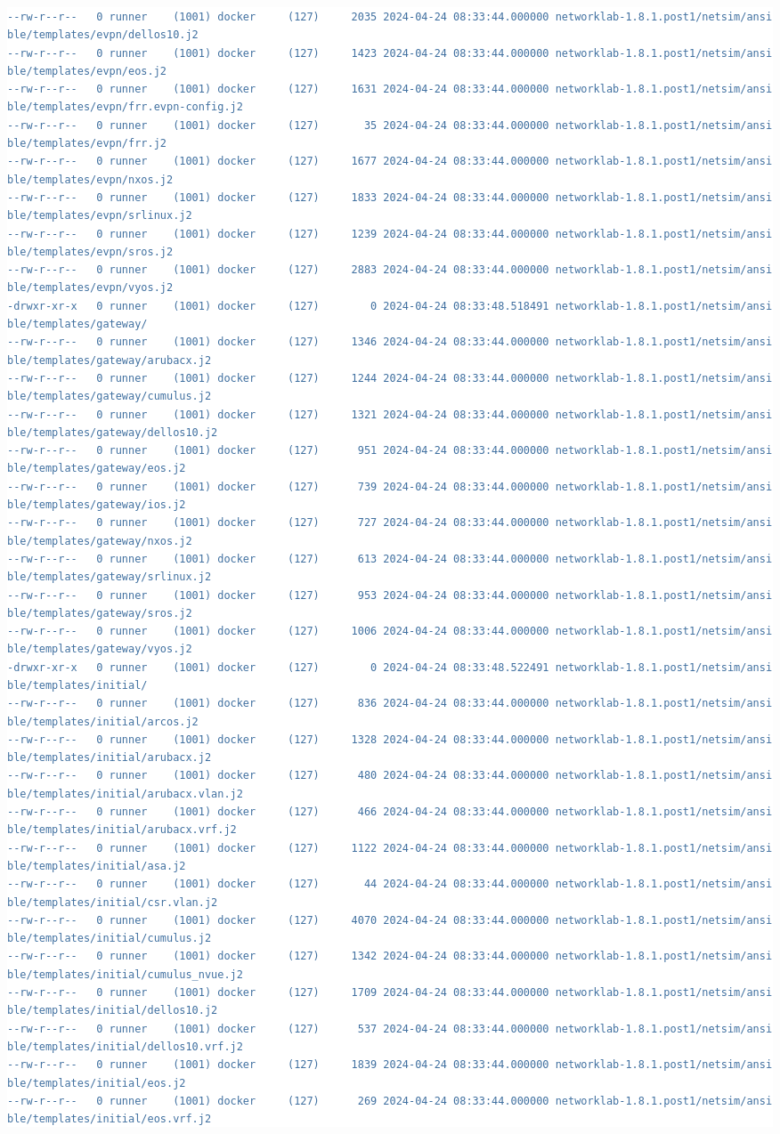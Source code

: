 ```diff
--rw-r--r--   0 runner    (1001) docker     (127)     2035 2024-04-24 08:33:44.000000 networklab-1.8.1.post1/netsim/ansible/templates/evpn/dellos10.j2
--rw-r--r--   0 runner    (1001) docker     (127)     1423 2024-04-24 08:33:44.000000 networklab-1.8.1.post1/netsim/ansible/templates/evpn/eos.j2
--rw-r--r--   0 runner    (1001) docker     (127)     1631 2024-04-24 08:33:44.000000 networklab-1.8.1.post1/netsim/ansible/templates/evpn/frr.evpn-config.j2
--rw-r--r--   0 runner    (1001) docker     (127)       35 2024-04-24 08:33:44.000000 networklab-1.8.1.post1/netsim/ansible/templates/evpn/frr.j2
--rw-r--r--   0 runner    (1001) docker     (127)     1677 2024-04-24 08:33:44.000000 networklab-1.8.1.post1/netsim/ansible/templates/evpn/nxos.j2
--rw-r--r--   0 runner    (1001) docker     (127)     1833 2024-04-24 08:33:44.000000 networklab-1.8.1.post1/netsim/ansible/templates/evpn/srlinux.j2
--rw-r--r--   0 runner    (1001) docker     (127)     1239 2024-04-24 08:33:44.000000 networklab-1.8.1.post1/netsim/ansible/templates/evpn/sros.j2
--rw-r--r--   0 runner    (1001) docker     (127)     2883 2024-04-24 08:33:44.000000 networklab-1.8.1.post1/netsim/ansible/templates/evpn/vyos.j2
-drwxr-xr-x   0 runner    (1001) docker     (127)        0 2024-04-24 08:33:48.518491 networklab-1.8.1.post1/netsim/ansible/templates/gateway/
--rw-r--r--   0 runner    (1001) docker     (127)     1346 2024-04-24 08:33:44.000000 networklab-1.8.1.post1/netsim/ansible/templates/gateway/arubacx.j2
--rw-r--r--   0 runner    (1001) docker     (127)     1244 2024-04-24 08:33:44.000000 networklab-1.8.1.post1/netsim/ansible/templates/gateway/cumulus.j2
--rw-r--r--   0 runner    (1001) docker     (127)     1321 2024-04-24 08:33:44.000000 networklab-1.8.1.post1/netsim/ansible/templates/gateway/dellos10.j2
--rw-r--r--   0 runner    (1001) docker     (127)      951 2024-04-24 08:33:44.000000 networklab-1.8.1.post1/netsim/ansible/templates/gateway/eos.j2
--rw-r--r--   0 runner    (1001) docker     (127)      739 2024-04-24 08:33:44.000000 networklab-1.8.1.post1/netsim/ansible/templates/gateway/ios.j2
--rw-r--r--   0 runner    (1001) docker     (127)      727 2024-04-24 08:33:44.000000 networklab-1.8.1.post1/netsim/ansible/templates/gateway/nxos.j2
--rw-r--r--   0 runner    (1001) docker     (127)      613 2024-04-24 08:33:44.000000 networklab-1.8.1.post1/netsim/ansible/templates/gateway/srlinux.j2
--rw-r--r--   0 runner    (1001) docker     (127)      953 2024-04-24 08:33:44.000000 networklab-1.8.1.post1/netsim/ansible/templates/gateway/sros.j2
--rw-r--r--   0 runner    (1001) docker     (127)     1006 2024-04-24 08:33:44.000000 networklab-1.8.1.post1/netsim/ansible/templates/gateway/vyos.j2
-drwxr-xr-x   0 runner    (1001) docker     (127)        0 2024-04-24 08:33:48.522491 networklab-1.8.1.post1/netsim/ansible/templates/initial/
--rw-r--r--   0 runner    (1001) docker     (127)      836 2024-04-24 08:33:44.000000 networklab-1.8.1.post1/netsim/ansible/templates/initial/arcos.j2
--rw-r--r--   0 runner    (1001) docker     (127)     1328 2024-04-24 08:33:44.000000 networklab-1.8.1.post1/netsim/ansible/templates/initial/arubacx.j2
--rw-r--r--   0 runner    (1001) docker     (127)      480 2024-04-24 08:33:44.000000 networklab-1.8.1.post1/netsim/ansible/templates/initial/arubacx.vlan.j2
--rw-r--r--   0 runner    (1001) docker     (127)      466 2024-04-24 08:33:44.000000 networklab-1.8.1.post1/netsim/ansible/templates/initial/arubacx.vrf.j2
--rw-r--r--   0 runner    (1001) docker     (127)     1122 2024-04-24 08:33:44.000000 networklab-1.8.1.post1/netsim/ansible/templates/initial/asa.j2
--rw-r--r--   0 runner    (1001) docker     (127)       44 2024-04-24 08:33:44.000000 networklab-1.8.1.post1/netsim/ansible/templates/initial/csr.vlan.j2
--rw-r--r--   0 runner    (1001) docker     (127)     4070 2024-04-24 08:33:44.000000 networklab-1.8.1.post1/netsim/ansible/templates/initial/cumulus.j2
--rw-r--r--   0 runner    (1001) docker     (127)     1342 2024-04-24 08:33:44.000000 networklab-1.8.1.post1/netsim/ansible/templates/initial/cumulus_nvue.j2
--rw-r--r--   0 runner    (1001) docker     (127)     1709 2024-04-24 08:33:44.000000 networklab-1.8.1.post1/netsim/ansible/templates/initial/dellos10.j2
--rw-r--r--   0 runner    (1001) docker     (127)      537 2024-04-24 08:33:44.000000 networklab-1.8.1.post1/netsim/ansible/templates/initial/dellos10.vrf.j2
--rw-r--r--   0 runner    (1001) docker     (127)     1839 2024-04-24 08:33:44.000000 networklab-1.8.1.post1/netsim/ansible/templates/initial/eos.j2
--rw-r--r--   0 runner    (1001) docker     (127)      269 2024-04-24 08:33:44.000000 networklab-1.8.1.post1/netsim/ansible/templates/initial/eos.vrf.j2
```